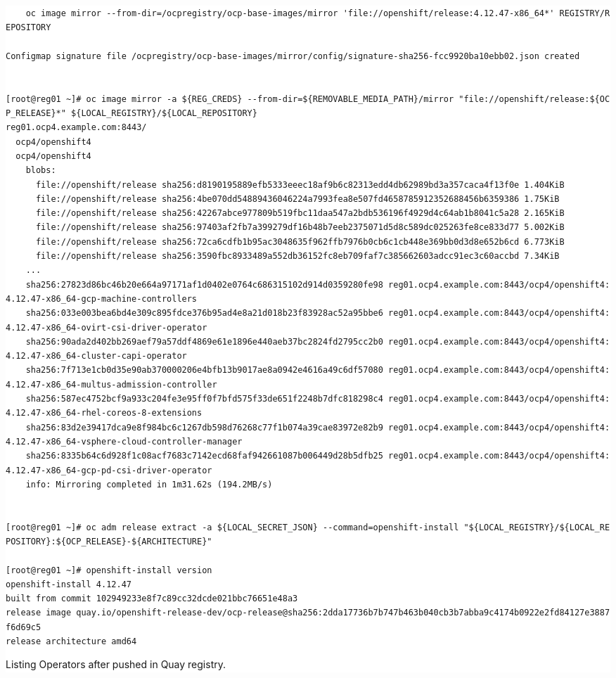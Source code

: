         oc image mirror --from-dir=/ocpregistry/ocp-base-images/mirror 'file://openshift/release:4.12.47-x86_64*' REGISTRY/REPOSITORY
    
    Configmap signature file /ocpregistry/ocp-base-images/mirror/config/signature-sha256-fcc9920ba10ebb02.json created
        

    [root@reg01 ~]# oc image mirror -a ${REG_CREDS} --from-dir=${REMOVABLE_MEDIA_PATH}/mirror "file://openshift/release:${OCP_RELEASE}*" ${LOCAL_REGISTRY}/${LOCAL_REPOSITORY}
    reg01.ocp4.example.com:8443/
      ocp4/openshift4
      ocp4/openshift4
        blobs:
          file://openshift/release sha256:d8190195889efb5333eeec18af9b6c82313edd4db62989bd3a357caca4f13f0e 1.404KiB
          file://openshift/release sha256:4be070dd54889436046224a7993fea8e507fd4658785912352688456b6359386 1.75KiB
          file://openshift/release sha256:42267abce977809b519fbc11daa547a2bdb536196f4929d4c64ab1b8041c5a28 2.165KiB
          file://openshift/release sha256:97403af2fb7a399279df16b48b7eeb2375071d5d8c589dc025263fe8ce833d77 5.002KiB
          file://openshift/release sha256:72ca6cdfb1b95ac3048635f962ffb7976b0cb6c1cb448e369bb0d3d8e652b6cd 6.773KiB
          file://openshift/release sha256:3590fbc8933489a552db36152fc8eb709faf7c385662603adcc91ec3c60accbd 7.34KiB
        ...
        sha256:27823d86bc46b20e664a97171af1d0402e0764c686315102d914d0359280fe98 reg01.ocp4.example.com:8443/ocp4/openshift4:4.12.47-x86_64-gcp-machine-controllers
        sha256:033e003bea6bd4e309c895fdce376b95ad4e8a21d018b23f83928ac52a95bbe6 reg01.ocp4.example.com:8443/ocp4/openshift4:4.12.47-x86_64-ovirt-csi-driver-operator
        sha256:90ada2d402bb269aef79a57ddf4869e61e1896e440aeb37bc2824fd2795cc2b0 reg01.ocp4.example.com:8443/ocp4/openshift4:4.12.47-x86_64-cluster-capi-operator
        sha256:7f713e1cb0d35e90ab370000206e4bfb13b9017ae8a0942e4616a49c6df57080 reg01.ocp4.example.com:8443/ocp4/openshift4:4.12.47-x86_64-multus-admission-controller
        sha256:587ec4752bcf9a933c204fe3e95ff0f7bfd575f33de651f2248b7dfc818298c4 reg01.ocp4.example.com:8443/ocp4/openshift4:4.12.47-x86_64-rhel-coreos-8-extensions
        sha256:83d2e39417dca9e8f984bc6c1267db598d76268c77f1b074a39cae83972e82b9 reg01.ocp4.example.com:8443/ocp4/openshift4:4.12.47-x86_64-vsphere-cloud-controller-manager
        sha256:8335b64c6d928f1c08acf7683c7142ecd68faf942661087b006449d28b5dfb25 reg01.ocp4.example.com:8443/ocp4/openshift4:4.12.47-x86_64-gcp-pd-csi-driver-operator
        info: Mirroring completed in 1m31.62s (194.2MB/s)
        

    [root@reg01 ~]# oc adm release extract -a ${LOCAL_SECRET_JSON} --command=openshift-install "${LOCAL_REGISTRY}/${LOCAL_REPOSITORY}:${OCP_RELEASE}-${ARCHITECTURE}"

    [root@reg01 ~]# openshift-install version
    openshift-install 4.12.47
    built from commit 102949233e8f7c89cc32dcde021bbc76651e48a3
    release image quay.io/openshift-release-dev/ocp-release@sha256:2dda17736b7b747b463b040cb3b7abba9c4174b0922e2fd84127e3887f6d69c5
    release architecture amd64    

Listing Operators after pushed in Quay registry.
